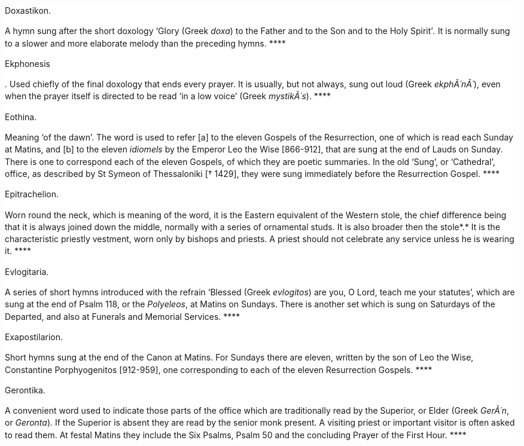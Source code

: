 Doxastikon.

A hymn sung after the short doxology ‘Glory (Greek *doxa*) to the Father
and to the Son and to the Holy Spirit’*.* It is normally sung to a
slower and more elaborate melody than the preceding hymns. ****

Ekphonesis

*.* Used chiefly of the final doxology that ends every prayer. It is
usually, but not always, sung out loud (Greek *ekphÃ´nÃ´*), even when
the prayer itself is directed to be read ‘in a low voice’ (Greek
*mystikÃ´s*). ****

Eothina.

Meaning ‘of the dawn’. The word is used to refer \[a\] to the eleven
Gospels of the Resurrection, one of which is read each Sunday at Matins,
and \[b\] to the eleven *idiomels* by the Emperor Leo the Wise
\[866-912\], that are sung at the end of Lauds on Sunday. There is one
to correspond each of the eleven Gospels, of which they are poetic
summaries. In the old ‘Sung’, or ‘Cathedral’, office, as described by St
Symeon of Thessaloniki \[† 1429\], they were sung immediately before the
Resurrection Gospel. ****

Epitrachelion.

Worn round the neck, which is meaning of the word, it is the Eastern
equivalent of the Western stole, the chief difference being that it is
always joined down the middle, normally with a series of ornamental
studs. It is also broader then the stole*.* It is the characteristic
priestly vestment, worn only by bishops and priests. A priest should not
celebrate any service unless he is wearing it. ****

Evlogitaria.

A series of short hymns introduced with the refrain ‘Blessed (Greek
*evlogitos*) are you, O Lord, teach me your statutes’, which are sung at
the end of Psalm 118, or the *Polyeleos*, at Matins on Sundays. There is
another set which is sung on Saturdays of the Departed, and also at
Funerals and Memorial Services. ****

Exapostilarion.

Short hymns sung at the end of the Canon at Matins. For Sundays there
are eleven, written by the son of Leo the Wise, Constantine
Porphyogenitos \[912-959\], one corresponding to each of the eleven
Resurrection Gospels. ****

Gerontika.

A convenient word used to indicate those parts of the office which are
traditionally read by the Superior, or Elder (Greek *GerÃ´n*, or
*Geronta*)*.* If the Superior is absent they are read by the senior monk
present. A visiting priest or important visitor is often asked to read
them. At festal Matins they include the Six Psalms, Psalm 50 and the
concluding Prayer of the First Hour. ****
